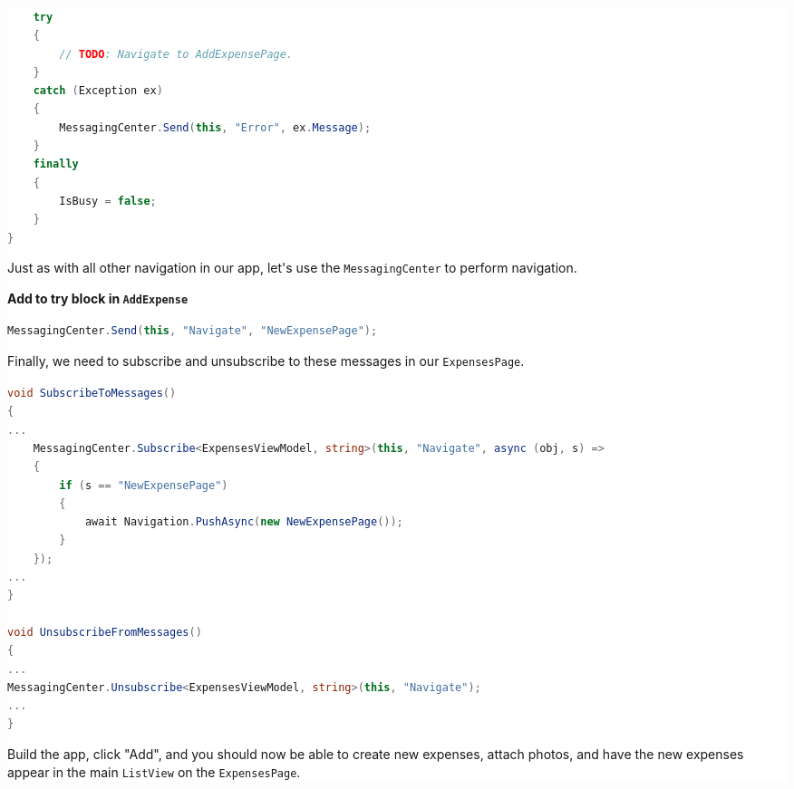 ```csharp
	try
	{
		// TODO: Navigate to AddExpensePage.
	}
	catch (Exception ex)
	{
		MessagingCenter.Send(this, "Error", ex.Message);
	}
	finally
	{
		IsBusy = false;
	}
}
```

Just as with all other navigation in our app, let's use the `MessagingCenter` to perform navigation.

**Add to try block in `AddExpense`**
```csharp
MessagingCenter.Send(this, "Navigate", "NewExpensePage");
```

Finally, we need to subscribe and unsubscribe to these messages in our `ExpensesPage`.

```csharp
void SubscribeToMessages()
{
...
    MessagingCenter.Subscribe<ExpensesViewModel, string>(this, "Navigate", async (obj, s) =>
    {
    	if (s == "NewExpensePage")
	    { 
		    await Navigation.PushAsync(new NewExpensePage());
	    }
    });
...
}

void UnsubscribeFromMessages()
{
...
MessagingCenter.Unsubscribe<ExpensesViewModel, string>(this, "Navigate");
...
}
```

Build the app, click "Add", and you should now be able to create new expenses, attach photos, and have the new expenses appear in the main `ListView` on the `ExpensesPage`.
